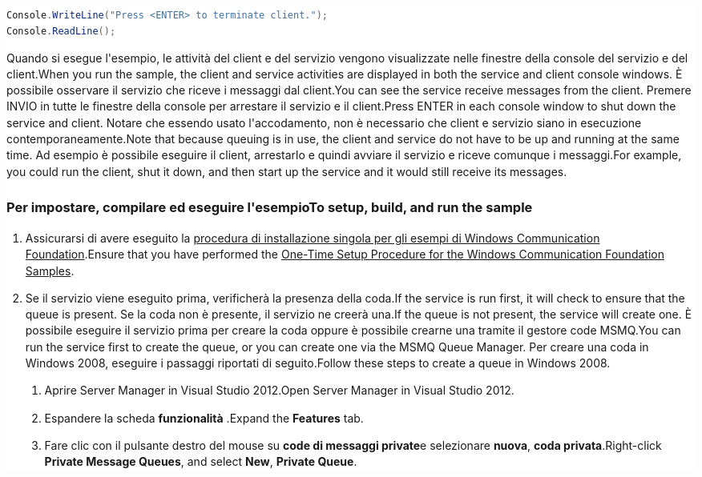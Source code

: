 ```csharp
Console.WriteLine("Press <ENTER> to terminate client.");
Console.ReadLine();
```

 <span data-ttu-id="52cc0-125">Quando si esegue l'esempio, le attività del client e del servizio vengono visualizzate nelle finestre della console del servizio e del client.</span><span class="sxs-lookup"><span data-stu-id="52cc0-125">When you run the sample, the client and service activities are displayed in both the service and client console windows.</span></span> <span data-ttu-id="52cc0-126">È possibile osservare il servizio che riceve i messaggi dal client.</span><span class="sxs-lookup"><span data-stu-id="52cc0-126">You can see the service receive messages from the client.</span></span> <span data-ttu-id="52cc0-127">Premere INVIO in tutte le finestre della console per arrestare il servizio e il client.</span><span class="sxs-lookup"><span data-stu-id="52cc0-127">Press ENTER in each console window to shut down the service and client.</span></span> <span data-ttu-id="52cc0-128">Notare che essendo usato l'accodamento, non è necessario che client e servizio siano in esecuzione contemporaneamente.</span><span class="sxs-lookup"><span data-stu-id="52cc0-128">Note that because queuing is in use, the client and service do not have to be up and running at the same time.</span></span> <span data-ttu-id="52cc0-129">Ad esempio è possibile eseguire il client, arrestarlo e quindi avviare il servizio e riceve comunque i messaggi.</span><span class="sxs-lookup"><span data-stu-id="52cc0-129">For example, you could run the client, shut it down, and then start up the service and it would still receive its messages.</span></span>

### <a name="to-setup-build-and-run-the-sample"></a><span data-ttu-id="52cc0-130">Per impostare, compilare ed eseguire l'esempio</span><span class="sxs-lookup"><span data-stu-id="52cc0-130">To setup, build, and run the sample</span></span>

1. <span data-ttu-id="52cc0-131">Assicurarsi di avere eseguito la [procedura di installazione singola per gli esempi di Windows Communication Foundation](../../../../docs/framework/wcf/samples/one-time-setup-procedure-for-the-wcf-samples.md).</span><span class="sxs-lookup"><span data-stu-id="52cc0-131">Ensure that you have performed the [One-Time Setup Procedure for the Windows Communication Foundation Samples](../../../../docs/framework/wcf/samples/one-time-setup-procedure-for-the-wcf-samples.md).</span></span>

2. <span data-ttu-id="52cc0-132">Se il servizio viene eseguito prima, verificherà la presenza della coda.</span><span class="sxs-lookup"><span data-stu-id="52cc0-132">If the service is run first, it will check to ensure that the queue is present.</span></span> <span data-ttu-id="52cc0-133">Se la coda non è presente, il servizio ne creerà una.</span><span class="sxs-lookup"><span data-stu-id="52cc0-133">If the queue is not present, the service will create one.</span></span> <span data-ttu-id="52cc0-134">È possibile eseguire il servizio prima per creare la coda oppure è possibile crearne una tramite il gestore code MSMQ.</span><span class="sxs-lookup"><span data-stu-id="52cc0-134">You can run the service first to create the queue, or you can create one via the MSMQ Queue Manager.</span></span> <span data-ttu-id="52cc0-135">Per creare una coda in Windows 2008, eseguire i passaggi riportati di seguito.</span><span class="sxs-lookup"><span data-stu-id="52cc0-135">Follow these steps to create a queue in Windows 2008.</span></span>

    1. <span data-ttu-id="52cc0-136">Aprire Server Manager in Visual Studio 2012.</span><span class="sxs-lookup"><span data-stu-id="52cc0-136">Open Server Manager in Visual Studio 2012.</span></span>

    2. <span data-ttu-id="52cc0-137">Espandere la scheda **funzionalità** .</span><span class="sxs-lookup"><span data-stu-id="52cc0-137">Expand the **Features** tab.</span></span>

    3. <span data-ttu-id="52cc0-138">Fare clic con il pulsante destro del mouse su **code di messaggi private**e selezionare **nuova**, **coda privata**.</span><span class="sxs-lookup"><span data-stu-id="52cc0-138">Right-click **Private Message Queues**, and select **New**, **Private Queue**.</span></span>

